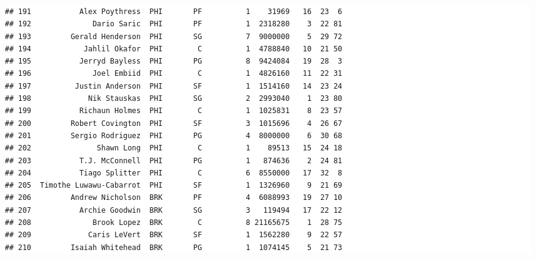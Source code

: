     ## 191           Alex Poythress  PHI       PF          1    31969   16  23  6
    ## 192              Dario Saric  PHI       PF          1  2318280    3  22 81
    ## 193         Gerald Henderson  PHI       SG          7  9000000    5  29 72
    ## 194            Jahlil Okafor  PHI        C          1  4788840   10  21 50
    ## 195           Jerryd Bayless  PHI       PG          8  9424084   19  28  3
    ## 196              Joel Embiid  PHI        C          1  4826160   11  22 31
    ## 197          Justin Anderson  PHI       SF          1  1514160   14  23 24
    ## 198             Nik Stauskas  PHI       SG          2  2993040    1  23 80
    ## 199           Richaun Holmes  PHI        C          1  1025831    8  23 57
    ## 200         Robert Covington  PHI       SF          3  1015696    4  26 67
    ## 201         Sergio Rodriguez  PHI       PG          4  8000000    6  30 68
    ## 202               Shawn Long  PHI        C          1    89513   15  24 18
    ## 203           T.J. McConnell  PHI       PG          1   874636    2  24 81
    ## 204           Tiago Splitter  PHI        C          6  8550000   17  32  8
    ## 205  Timothe Luwawu-Cabarrot  PHI       SF          1  1326960    9  21 69
    ## 206         Andrew Nicholson  BRK       PF          4  6088993   19  27 10
    ## 207           Archie Goodwin  BRK       SG          3   119494   17  22 12
    ## 208              Brook Lopez  BRK        C          8 21165675    1  28 75
    ## 209             Caris LeVert  BRK       SF          1  1562280    9  22 57
    ## 210         Isaiah Whitehead  BRK       PG          1  1074145    5  21 73